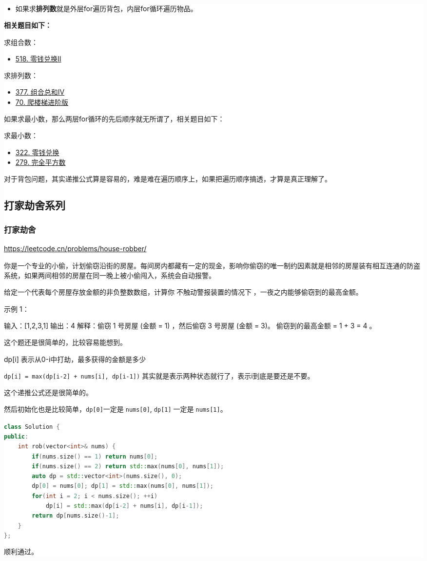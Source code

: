 - 如果求**排列数**就是外层for遍历背包，内层for循环遍历物品。

**相关题目如下：**

求组合数：
- [518. 零钱兑换II](#零钱兑换ii)

求排列数：
- [377. 组合总和Ⅳ](#组合总和-ⅳ)
- [70. 爬楼梯进阶版](#爬楼梯进阶版)

如果求最小数，那么两层for循环的先后顺序就无所谓了，相关题目如下：

求最小数：
- [322. 零钱兑换](#零钱兑换)
- [279. 完全平方数](#完全平方数)

对于背包问题，其实递推公式算是容易的，难是难在遍历顺序上，如果把遍历顺序搞透，才算是真正理解了。

## 打家劫舍系列

### 打家劫舍

https://leetcode.cn/problems/house-robber/

你是一个专业的小偷，计划偷窃沿街的房屋。每间房内都藏有一定的现金，影响你偷窃的唯一制约因素就是相邻的房屋装有相互连通的防盗系统，如果两间相邻的房屋在同一晚上被小偷闯入，系统会自动报警。

给定一个代表每个房屋存放金额的非负整数数组，计算你 不触动警报装置的情况下 ，一夜之内能够偷窃到的最高金额。

示例 1：

输入：[1,2,3,1]
输出：4
解释：偷窃 1 号房屋 (金额 = 1) ，然后偷窃 3 号房屋 (金额 = 3)。
     偷窃到的最高金额 = 1 + 3 = 4 。

这个题还是很简单的，比较容易能想到。

dp[i] 表示从0-i中打劫，最多获得的金额是多少

`dp[i] = max(dp[i-2] + nums[i], dp[i-1])` 其实就是表示两种状态就行了，表示i到底是要还是不要。

这个递推公式还是很简单的。

然后初始化也是比较简单，`dp[0]`一定是 `nums[0]`, `dp[1]` 一定是 `nums[1]`。

```cpp
class Solution {
public:
    int rob(vector<int>& nums) {
        if(nums.size() == 1) return nums[0];
        if(nums.size() == 2) return std::max(nums[0], nums[1]);
        auto dp = std::vector<int>(nums.size(), 0);
        dp[0] = nums[0]; dp[1] = std::max(nums[0], nums[1]);
        for(int i = 2; i < nums.size(); ++i)    
            dp[i] = std::max(dp[i-2] + nums[i], dp[i-1]);
        return dp[nums.size()-1];
    }
};
```
顺利通过。
